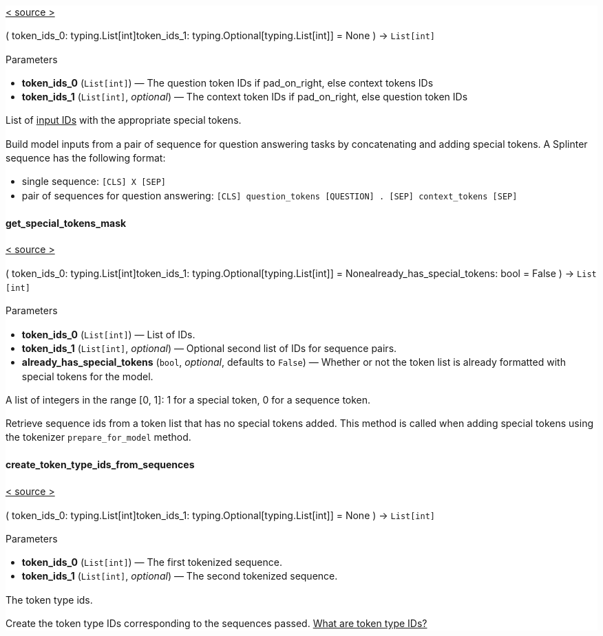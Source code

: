 [< source \>](https://github.com/huggingface/transformers/blob/v4.34.0/src/transformers/models/splinter/tokenization_splinter.py#L216)

( token\_ids\_0: typing.List\[int\]token\_ids\_1: typing.Optional\[typing.List\[int\]\] = None ) → `List[int]`

Parameters

-   **token\_ids\_0** (`List[int]`) — The question token IDs if pad\_on\_right, else context tokens IDs
-   **token\_ids\_1** (`List[int]`, _optional_) — The context token IDs if pad\_on\_right, else question token IDs

List of [input IDs](../glossary#input-ids) with the appropriate special tokens.

Build model inputs from a pair of sequence for question answering tasks by concatenating and adding special tokens. A Splinter sequence has the following format:

-   single sequence: `[CLS] X [SEP]`
-   pair of sequences for question answering: `[CLS] question_tokens [QUESTION] . [SEP] context_tokens [SEP]`

#### get\_special\_tokens\_mask

[< source \>](https://github.com/huggingface/transformers/blob/v4.34.0/src/transformers/models/splinter/tokenization_splinter.py#L248)

( token\_ids\_0: typing.List\[int\]token\_ids\_1: typing.Optional\[typing.List\[int\]\] = Nonealready\_has\_special\_tokens: bool = False ) → `List[int]`

Parameters

-   **token\_ids\_0** (`List[int]`) — List of IDs.
-   **token\_ids\_1** (`List[int]`, _optional_) — Optional second list of IDs for sequence pairs.
-   **already\_has\_special\_tokens** (`bool`, _optional_, defaults to `False`) — Whether or not the token list is already formatted with special tokens for the model.

A list of integers in the range \[0, 1\]: 1 for a special token, 0 for a sequence token.

Retrieve sequence ids from a token list that has no special tokens added. This method is called when adding special tokens using the tokenizer `prepare_for_model` method.

#### create\_token\_type\_ids\_from\_sequences

[< source \>](https://github.com/huggingface/transformers/blob/v4.34.0/src/transformers/models/splinter/tokenization_splinter.py#L276)

( token\_ids\_0: typing.List\[int\]token\_ids\_1: typing.Optional\[typing.List\[int\]\] = None ) → `List[int]`

Parameters

-   **token\_ids\_0** (`List[int]`) — The first tokenized sequence.
-   **token\_ids\_1** (`List[int]`, _optional_) — The second tokenized sequence.

The token type ids.

Create the token type IDs corresponding to the sequences passed. [What are token type IDs?](../glossary#token-type-ids)
